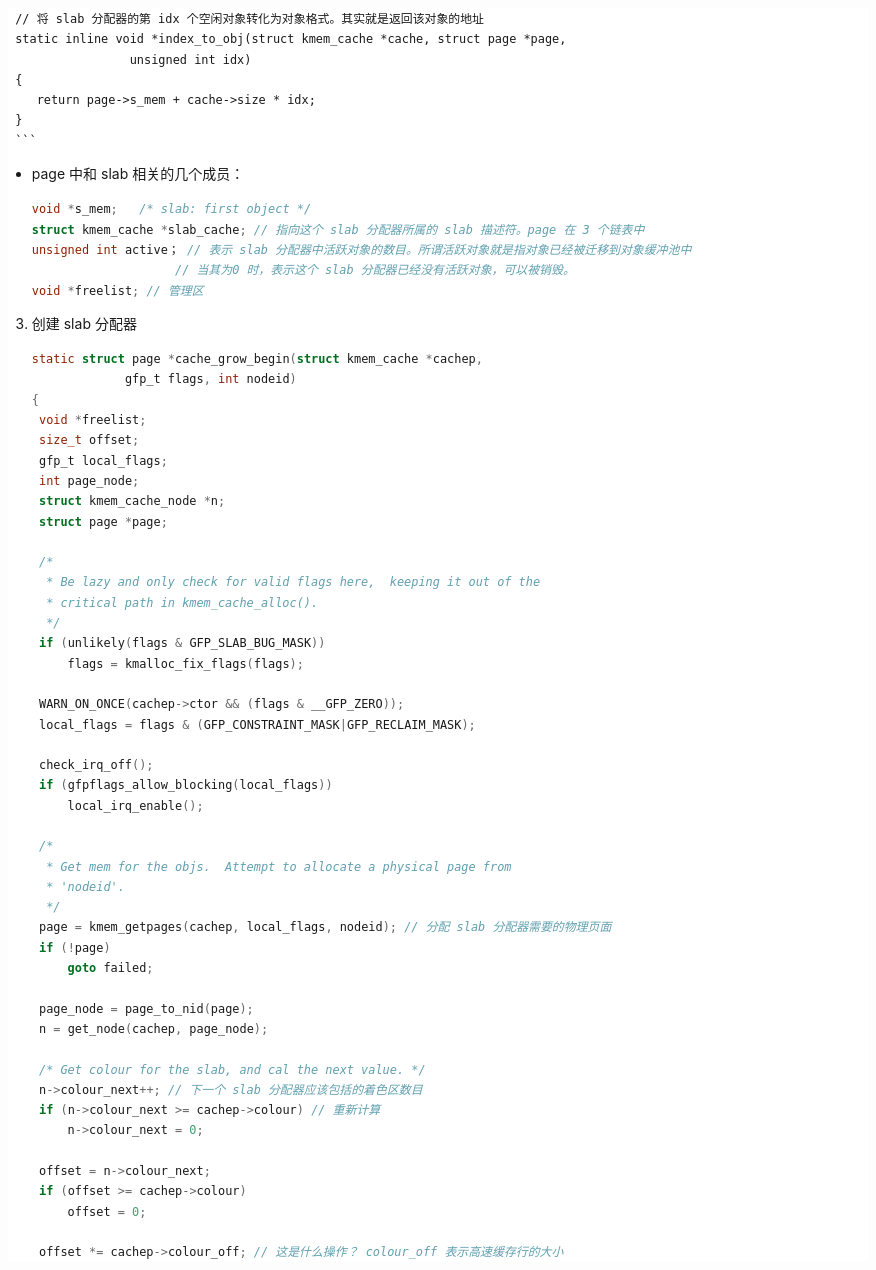      // 将 slab 分配器的第 idx 个空闲对象转化为对象格式。其实就是返回该对象的地址
     static inline void *index_to_obj(struct kmem_cache *cache, struct page *page,
     				 unsigned int idx)
     {
     	return page->s_mem + cache->size * idx;
     }
     ```

   - page 中和 slab 相关的几个成员：

     ```c
     void *s_mem;	/* slab: first object */
     struct kmem_cache *slab_cache; // 指向这个 slab 分配器所属的 slab 描述符。page 在 3 个链表中
     unsigned int active； // 表示 slab 分配器中活跃对象的数目。所谓活跃对象就是指对象已经被迁移到对象缓冲池中
         				 // 当其为0 时，表示这个 slab 分配器已经没有活跃对象，可以被销毁。
     void *freelist; // 管理区
     ```

3. 创建 slab 分配器

   ```c
   static struct page *cache_grow_begin(struct kmem_cache *cachep,
   				gfp_t flags, int nodeid)
   {
   	void *freelist;
   	size_t offset;
   	gfp_t local_flags;
   	int page_node;
   	struct kmem_cache_node *n;
   	struct page *page;

   	/*
   	 * Be lazy and only check for valid flags here,  keeping it out of the
   	 * critical path in kmem_cache_alloc().
   	 */
   	if (unlikely(flags & GFP_SLAB_BUG_MASK))
   		flags = kmalloc_fix_flags(flags);

   	WARN_ON_ONCE(cachep->ctor && (flags & __GFP_ZERO));
   	local_flags = flags & (GFP_CONSTRAINT_MASK|GFP_RECLAIM_MASK);

   	check_irq_off();
   	if (gfpflags_allow_blocking(local_flags))
   		local_irq_enable();

   	/*
   	 * Get mem for the objs.  Attempt to allocate a physical page from
   	 * 'nodeid'.
   	 */
   	page = kmem_getpages(cachep, local_flags, nodeid); // 分配 slab 分配器需要的物理页面
   	if (!page)
   		goto failed;

   	page_node = page_to_nid(page);
   	n = get_node(cachep, page_node);

   	/* Get colour for the slab, and cal the next value. */
   	n->colour_next++; // 下一个 slab 分配器应该包括的着色区数目
   	if (n->colour_next >= cachep->colour) // 重新计算
   		n->colour_next = 0;

   	offset = n->colour_next;
   	if (offset >= cachep->colour)
   		offset = 0;

   	offset *= cachep->colour_off; // 这是什么操作？ colour_off 表示高速缓存行的大小
   ```
